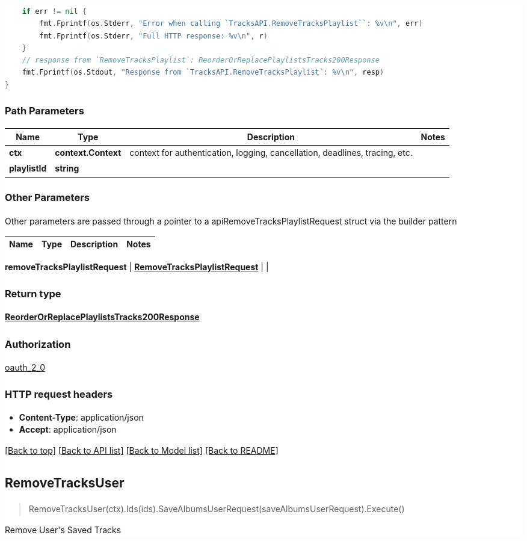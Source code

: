 ```go
	if err != nil {
		fmt.Fprintf(os.Stderr, "Error when calling `TracksAPI.RemoveTracksPlaylist``: %v\n", err)
		fmt.Fprintf(os.Stderr, "Full HTTP response: %v\n", r)
	}
	// response from `RemoveTracksPlaylist`: ReorderOrReplacePlaylistsTracks200Response
	fmt.Fprintf(os.Stdout, "Response from `TracksAPI.RemoveTracksPlaylist`: %v\n", resp)
}
```

### Path Parameters


Name | Type | Description  | Notes
------------- | ------------- | ------------- | -------------
**ctx** | **context.Context** | context for authentication, logging, cancellation, deadlines, tracing, etc.
**playlistId** | **string** |  | 

### Other Parameters

Other parameters are passed through a pointer to a apiRemoveTracksPlaylistRequest struct via the builder pattern


Name | Type | Description  | Notes
------------- | ------------- | ------------- | -------------

 **removeTracksPlaylistRequest** | [**RemoveTracksPlaylistRequest**](RemoveTracksPlaylistRequest.md) |  | 

### Return type

[**ReorderOrReplacePlaylistsTracks200Response**](ReorderOrReplacePlaylistsTracks200Response.md)

### Authorization

[oauth_2_0](../README.md#oauth_2_0)

### HTTP request headers

- **Content-Type**: application/json
- **Accept**: application/json

[[Back to top]](#) [[Back to API list]](../README.md#documentation-for-api-endpoints)
[[Back to Model list]](../README.md#documentation-for-models)
[[Back to README]](../README.md)


## RemoveTracksUser

> RemoveTracksUser(ctx).Ids(ids).SaveAlbumsUserRequest(saveAlbumsUserRequest).Execute()

Remove User's Saved Tracks 


